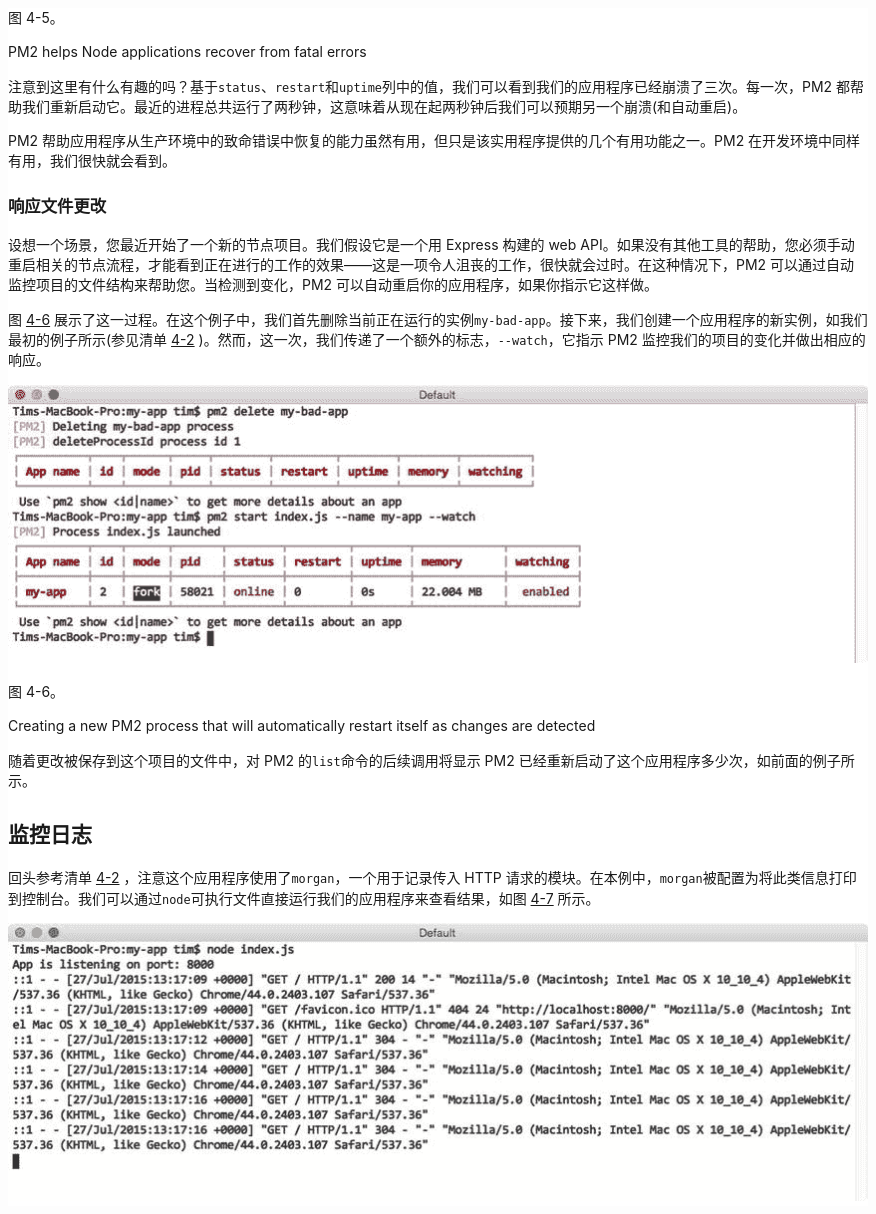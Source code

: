 图 4-5。

PM2 helps Node applications recover from fatal errors

注意到这里有什么有趣的吗？基于`status`、`restart`和`uptime`列中的值，我们可以看到我们的应用程序已经崩溃了三次。每一次，PM2 都帮助我们重新启动它。最近的进程总共运行了两秒钟，这意味着从现在起两秒钟后我们可以预期另一个崩溃(和自动重启)。

PM2 帮助应用程序从生产环境中的致命错误中恢复的能力虽然有用，但只是该实用程序提供的几个有用功能之一。PM2 在开发环境中同样有用，我们很快就会看到。

### 响应文件更改

设想一个场景，您最近开始了一个新的节点项目。我们假设它是一个用 Express 构建的 web API。如果没有其他工具的帮助，您必须手动重启相关的节点流程，才能看到正在进行的工作的效果——这是一项令人沮丧的工作，很快就会过时。在这种情况下，PM2 可以通过自动监控项目的文件结构来帮助您。当检测到变化，PM2 可以自动重启你的应用程序，如果你指示它这样做。

图 [4-6](#Fig6) 展示了这一过程。在这个例子中，我们首先删除当前正在运行的实例`my-bad-app`。接下来，我们创建一个应用程序的新实例，如我们最初的例子所示(参见清单 [4-2](#FPar3) )。然而，这一次，我们传递了一个额外的标志，`--watch`，它指示 PM2 监控我们的项目的变化并做出相应的响应。

![A978-1-4842-0662-1_4_Fig6_HTML.jpg](img/A978-1-4842-0662-1_4_Fig6_HTML.jpg)

图 4-6。

Creating a new PM2 process that will automatically restart itself as changes are detected

随着更改被保存到这个项目的文件中，对 PM2 的`list`命令的后续调用将显示 PM2 已经重新启动了这个应用程序多少次，如前面的例子所示。

## 监控日志

回头参考清单 [4-2](#FPar3) ，注意这个应用程序使用了`morgan`，一个用于记录传入 HTTP 请求的模块。在本例中，`morgan`被配置为将此类信息打印到控制台。我们可以通过`node`可执行文件直接运行我们的应用程序来查看结果，如图 [4-7](#Fig7) 所示。

![A978-1-4842-0662-1_4_Fig7_HTML.jpg](img/A978-1-4842-0662-1_4_Fig7_HTML.jpg)
